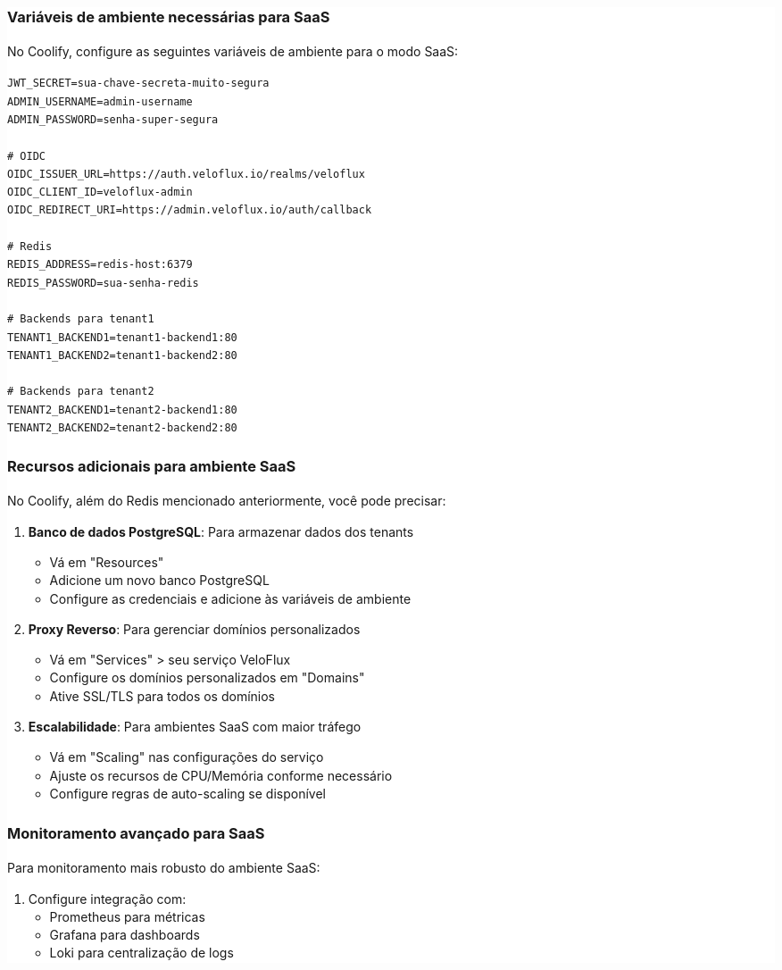 ### Variáveis de ambiente necessárias para SaaS

No Coolify, configure as seguintes variáveis de ambiente para o modo SaaS:

```
JWT_SECRET=sua-chave-secreta-muito-segura
ADMIN_USERNAME=admin-username
ADMIN_PASSWORD=senha-super-segura

# OIDC
OIDC_ISSUER_URL=https://auth.veloflux.io/realms/veloflux
OIDC_CLIENT_ID=veloflux-admin
OIDC_REDIRECT_URI=https://admin.veloflux.io/auth/callback

# Redis
REDIS_ADDRESS=redis-host:6379
REDIS_PASSWORD=sua-senha-redis

# Backends para tenant1
TENANT1_BACKEND1=tenant1-backend1:80
TENANT1_BACKEND2=tenant1-backend2:80

# Backends para tenant2
TENANT2_BACKEND1=tenant2-backend1:80
TENANT2_BACKEND2=tenant2-backend2:80
```

### Recursos adicionais para ambiente SaaS

No Coolify, além do Redis mencionado anteriormente, você pode precisar:

1. **Banco de dados PostgreSQL**: Para armazenar dados dos tenants
   - Vá em "Resources"
   - Adicione um novo banco PostgreSQL
   - Configure as credenciais e adicione às variáveis de ambiente

2. **Proxy Reverso**: Para gerenciar domínios personalizados
   - Vá em "Services" > seu serviço VeloFlux
   - Configure os domínios personalizados em "Domains"
   - Ative SSL/TLS para todos os domínios

3. **Escalabilidade**: Para ambientes SaaS com maior tráfego
   - Vá em "Scaling" nas configurações do serviço
   - Ajuste os recursos de CPU/Memória conforme necessário
   - Configure regras de auto-scaling se disponível

### Monitoramento avançado para SaaS

Para monitoramento mais robusto do ambiente SaaS:

1. Configure integração com:
   - Prometheus para métricas
   - Grafana para dashboards
   - Loki para centralização de logs
